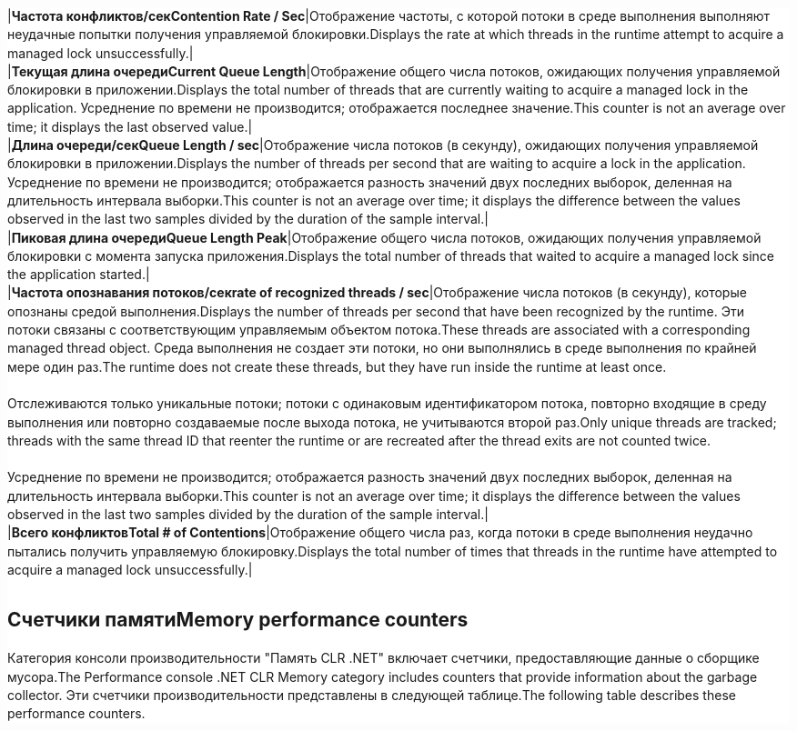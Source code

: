 |<span data-ttu-id="93eee-261">**Частота конфликтов/сек**</span><span class="sxs-lookup"><span data-stu-id="93eee-261">**Contention Rate / Sec**</span></span>|<span data-ttu-id="93eee-262">Отображение частоты, с которой потоки в среде выполнения выполняют неудачные попытки получения управляемой блокировки.</span><span class="sxs-lookup"><span data-stu-id="93eee-262">Displays the rate at which threads in the runtime attempt to acquire a managed lock unsuccessfully.</span></span>|  
|<span data-ttu-id="93eee-263">**Текущая длина очереди**</span><span class="sxs-lookup"><span data-stu-id="93eee-263">**Current Queue Length**</span></span>|<span data-ttu-id="93eee-264">Отображение общего числа потоков, ожидающих получения управляемой блокировки в приложении.</span><span class="sxs-lookup"><span data-stu-id="93eee-264">Displays the total number of threads that are currently waiting to acquire a managed lock in the application.</span></span> <span data-ttu-id="93eee-265">Усреднение по времени не производится; отображается последнее значение.</span><span class="sxs-lookup"><span data-stu-id="93eee-265">This counter is not an average over time; it displays the last observed value.</span></span>|  
|<span data-ttu-id="93eee-266">**Длина очереди/сек**</span><span class="sxs-lookup"><span data-stu-id="93eee-266">**Queue Length / sec**</span></span>|<span data-ttu-id="93eee-267">Отображение числа потоков (в секунду), ожидающих получения управляемой блокировки в приложении.</span><span class="sxs-lookup"><span data-stu-id="93eee-267">Displays the number of threads per second that are waiting to acquire a lock in the application.</span></span> <span data-ttu-id="93eee-268">Усреднение по времени не производится; отображается разность значений двух последних выборок, деленная на длительность интервала выборки.</span><span class="sxs-lookup"><span data-stu-id="93eee-268">This counter is not an average over time; it displays the difference between the values observed in the last two samples divided by the duration of the sample interval.</span></span>|  
|<span data-ttu-id="93eee-269">**Пиковая длина очереди**</span><span class="sxs-lookup"><span data-stu-id="93eee-269">**Queue Length Peak**</span></span>|<span data-ttu-id="93eee-270">Отображение общего числа потоков, ожидающих получения управляемой блокировки с момента запуска приложения.</span><span class="sxs-lookup"><span data-stu-id="93eee-270">Displays the total number of threads that waited to acquire a managed lock since the application started.</span></span>|  
|<span data-ttu-id="93eee-271">**Частота опознавания потоков/сек**</span><span class="sxs-lookup"><span data-stu-id="93eee-271">**rate of recognized threads / sec**</span></span>|<span data-ttu-id="93eee-272">Отображение числа потоков (в секунду), которые опознаны средой выполнения.</span><span class="sxs-lookup"><span data-stu-id="93eee-272">Displays the number of threads per second that have been recognized by the runtime.</span></span> <span data-ttu-id="93eee-273">Эти потоки связаны с соответствующим управляемым объектом потока.</span><span class="sxs-lookup"><span data-stu-id="93eee-273">These threads are associated with a corresponding managed thread object.</span></span> <span data-ttu-id="93eee-274">Среда выполнения не создает эти потоки, но они выполнялись в среде выполнения по крайней мере один раз.</span><span class="sxs-lookup"><span data-stu-id="93eee-274">The runtime does not create these threads, but they have run inside the runtime at least once.</span></span><br /><br /> <span data-ttu-id="93eee-275">Отслеживаются только уникальные потоки; потоки с одинаковым идентификатором потока, повторно входящие в среду выполнения или повторно создаваемые после выхода потока, не учитываются второй раз.</span><span class="sxs-lookup"><span data-stu-id="93eee-275">Only unique threads are tracked; threads with the same thread ID that reenter the runtime or are recreated after the thread exits are not counted twice.</span></span><br /><br /> <span data-ttu-id="93eee-276">Усреднение по времени не производится; отображается разность значений двух последних выборок, деленная на длительность интервала выборки.</span><span class="sxs-lookup"><span data-stu-id="93eee-276">This counter is not an average over time; it displays the difference between the values observed in the last two samples divided by the duration of the sample interval.</span></span>|  
|<span data-ttu-id="93eee-277">**Всего конфликтов**</span><span class="sxs-lookup"><span data-stu-id="93eee-277">**Total # of Contentions**</span></span>|<span data-ttu-id="93eee-278">Отображение общего числа раз, когда потоки в среде выполнения неудачно пытались получить управляемую блокировку.</span><span class="sxs-lookup"><span data-stu-id="93eee-278">Displays the total number of times that threads in the runtime have attempted to acquire a managed lock unsuccessfully.</span></span>|  
  
<a name="memory"></a>   
## <a name="memory-performance-counters"></a><span data-ttu-id="93eee-279">Счетчики памяти</span><span class="sxs-lookup"><span data-stu-id="93eee-279">Memory performance counters</span></span>  
 <span data-ttu-id="93eee-280">Категория консоли производительности "Память CLR .NET" включает счетчики, предоставляющие данные о сборщике мусора.</span><span class="sxs-lookup"><span data-stu-id="93eee-280">The Performance console .NET CLR Memory category includes counters that provide information about the garbage collector.</span></span> <span data-ttu-id="93eee-281">Эти счетчики производительности представлены в следующей таблице.</span><span class="sxs-lookup"><span data-stu-id="93eee-281">The following table describes these performance counters.</span></span>  
  